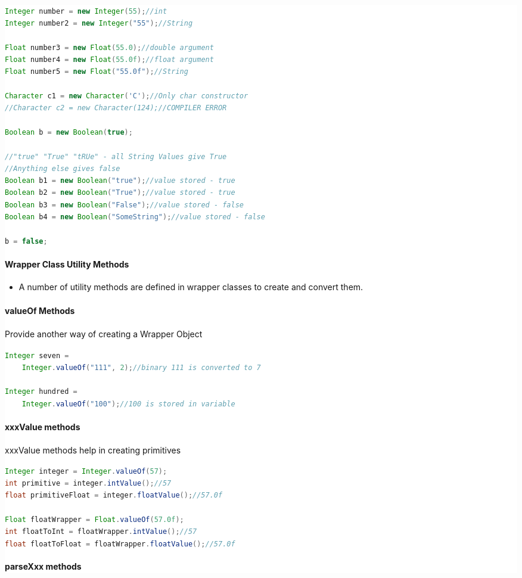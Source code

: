```java
Integer number = new Integer(55);//int
Integer number2 = new Integer("55");//String

Float number3 = new Float(55.0);//double argument
Float number4 = new Float(55.0f);//float argument
Float number5 = new Float("55.0f");//String

Character c1 = new Character('C');//Only char constructor
//Character c2 = new Character(124);//COMPILER ERROR

Boolean b = new Boolean(true);

//"true" "True" "tRUe" - all String Values give True
//Anything else gives false
Boolean b1 = new Boolean("true");//value stored - true
Boolean b2 = new Boolean("True");//value stored - true
Boolean b3 = new Boolean("False");//value stored - false
Boolean b4 = new Boolean("SomeString");//value stored - false

b = false;
```

#### Wrapper Class Utility Methods

- A number of utility methods are defined in wrapper classes to create and convert them.

#### valueOf  Methods

Provide another way of creating a Wrapper Object

```java
Integer seven = 
    Integer.valueOf("111", 2);//binary 111 is converted to 7

Integer hundred = 
    Integer.valueOf("100");//100 is stored in variable
```

#### xxxValue methods

xxxValue methods help in creating primitives

```java
Integer integer = Integer.valueOf(57);
int primitive = integer.intValue();//57
float primitiveFloat = integer.floatValue();//57.0f

Float floatWrapper = Float.valueOf(57.0f);
int floatToInt = floatWrapper.intValue();//57
float floatToFloat = floatWrapper.floatValue();//57.0f
```

#### parseXxx methods
